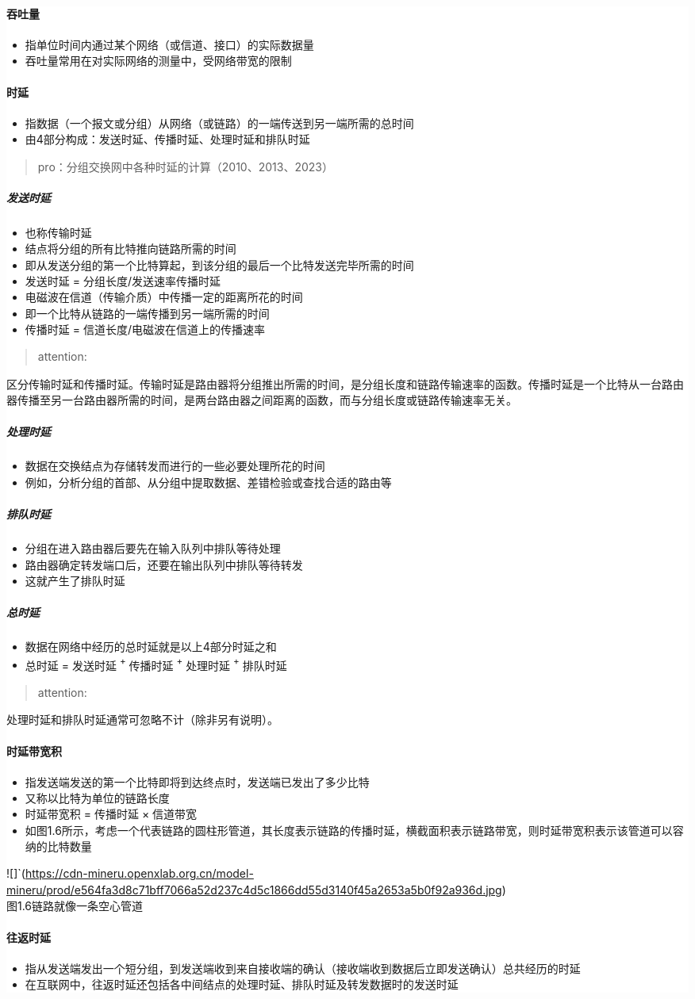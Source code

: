   #### 吞吐量
  - 指单位时间内通过某个网络（或信道、接口）的实际数据量
  - 吞吐量常用在对实际网络的测量中，受网络带宽的限制

  #### 时延
  - 指数据（一个报文或分组）从网络（或链路）的一端传送到另一端所需的总时间
  - 由4部分构成：发送时延、传播时延、处理时延和排队时延

>pro：分组交换网中各种时延的计算（2010、2013、2023）  

  ##### 发送时延
  - 也称传输时延
  - 结点将分组的所有比特推向链路所需的时间
  - 即从发送分组的第一个比特算起，到该分组的最后一个比特发送完毕所需的时间
  - 发送时延 $=$ 分组长度/发送速率传播时延
  - 电磁波在信道（传输介质）中传播一定的距离所花的时间
  - 即一个比特从链路的一端传播到另一端所需的时间
  - 传播时延 $=$ 信道长度/电磁波在信道上的传播速率

> attention:  

区分传输时延和传播时延。传输时延是路由器将分组推出所需的时间，是分组长度和链路传输速率的函数。传播时延是一个比特从一台路由器传播至另一台路由器所需的时间，是两台路由器之间距离的函数，而与分组长度或链路传输速率无关。  

  ##### 处理时延
  - 数据在交换结点为存储转发而进行的一些必要处理所花的时间
  - 例如，分析分组的首部、从分组中提取数据、差错检验或查找合适的路由等

  ##### 排队时延
  - 分组在进入路由器后要先在输入队列中排队等待处理
  - 路由器确定转发端口后，还要在输出队列中排队等待转发
  - 这就产生了排队时延

  ##### 总时延
  - 数据在网络中经历的总时延就是以上4部分时延之和
  - 总时延 $=$ 发送时延 $^+$ 传播时延 $^+$ 处理时延 $^+$ 排队时延

> attention:  

处理时延和排队时延通常可忽略不计（除非另有说明）。  

  #### 时延带宽积
  - 指发送端发送的第一个比特即将到达终点时，发送端已发出了多少比特
  - 又称以比特为单位的链路长度
  - 时延带宽积 $=$ 传播时延 $\times$ 信道带宽
  - 如图1.6所示，考虑一个代表链路的圆柱形管道，其长度表示链路的传播时延，横截面积表示链路带宽，则时延带宽积表示该管道可以容纳的比特数量

![]`(https://cdn-mineru.openxlab.org.cn/model-mineru/prod/e564fa3d8c71bff7066a52d237c4d5c1866dd55d3140f45a2653a5b0f92a936d.jpg)  
图1.6链路就像一条空心管道  

  #### 往返时延
  - 指从发送端发出一个短分组，到发送端收到来自接收端的确认（接收端收到数据后立即发送确认）总共经历的时延
  - 在互联网中，往返时延还包括各中间结点的处理时延、排队时延及转发数据时的发送时延
